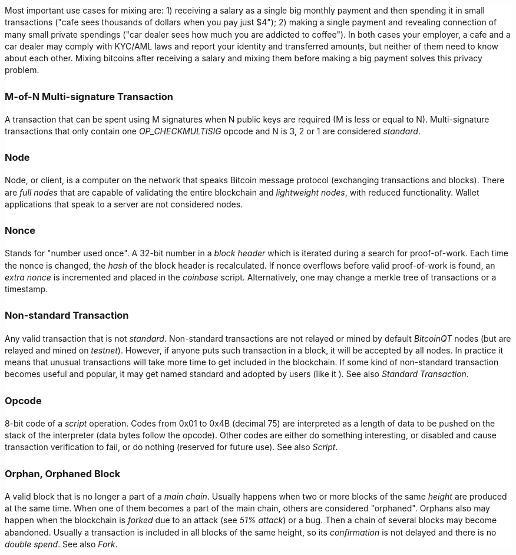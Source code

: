 Most important use cases for mixing are: 1) receiving a salary as a single big monthly payment and then spending it in small transactions ("cafe sees thousands of dollars when you pay just $4"); 2) making a single payment and revealing connection of many small private spendings ("car dealer sees how much you are addicted to coffee"). In both cases your employer, a cafe and a car dealer may comply with KYC/AML laws and report your identity and transferred amounts, but neither of them need to know about each other. Mixing bitcoins after receiving a salary and mixing them before making a big payment solves this privacy problem.


### M-of-N Multi-signature Transaction

A transaction that can be spent using M signatures when N public keys are required (M is less or equal to N). Multi-signature transactions that only contain one *OP_CHECKMULTISIG* opcode and N is 3, 2 or 1 are considered *standard*.


### Node

Node, or client, is a computer on the network that speaks Bitcoin message protocol (exchanging transactions and blocks). There are *full nodes* that are capable of validating the entire blockchain and *lightweight nodes*, with reduced functionality. Wallet applications that speak to a server are not considered nodes.


### Nonce

Stands for "number used once". A 32-bit number in a *block header* which is iterated during a search for proof-of-work. Each time the nonce is changed, the *hash* of the block header is recalculated. If nonce overflows before valid proof-of-work is found, an *extra nonce* is incremented and placed in the *coinbase* script. Alternatively, one may change a merkle tree of transactions or a timestamp.
 

### Non-standard Transaction

Any valid transaction that is not *standard*. Non-standard transactions are not relayed or mined by default *BitcoinQT* nodes (but are relayed and mined on *testnet*). However, if anyone puts such transaction in a block, it will be accepted by all nodes. In practice it means that unusual transactions will take more time to get included in the blockchain. If some kind of non-standard transaction becomes useful and popular, it may get named standard and adopted by users (like it ).  See also *Standard Transaction*.


### Opcode

8-bit code of a *script* operation. Codes from 0x01 to 0x4B (decimal 75) are interpreted as a length of data to be pushed on the stack of the interpreter (data bytes follow the opcode). Other codes are either do something interesting, or disabled and cause transaction verification to fail, or do nothing (reserved for future use). See also *Script*.


### Orphan, Orphaned Block

A valid block that is no longer a part of a *main chain*. Usually happens when two or more blocks of the same *height* are produced at the same time. When one of them becomes a part of the main chain, others are considered "orphaned". Orphans also may happen when the blockchain is *forked* due to an attack (see *51% attack*) or a bug. Then a chain of several blocks may become abandoned. Usually a transaction is included in all blocks of the same height, so its *confirmation* is not delayed and there is no *double spend*. See also *Fork*. 
